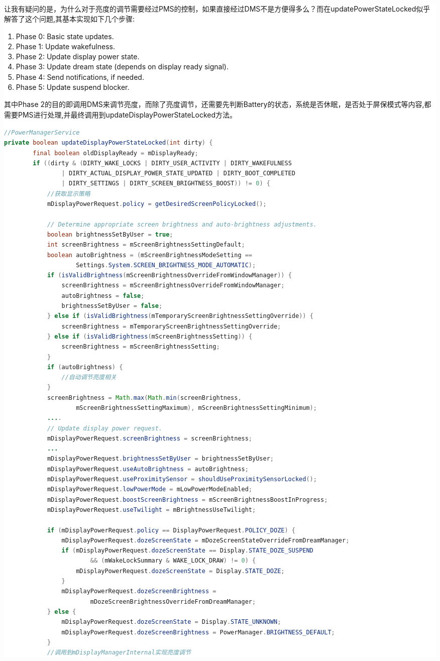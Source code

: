 让我有疑问的是，为什么对于亮度的调节需要经过PMS的控制，如果直接经过DMS不是方便得多么？而在updatePowerStateLocked似乎解答了这个问题,其基本实现如下几个步骤:

1. Phase 0: Basic state updates.
2. Phase 1: Update wakefulness.
3. Phase 2: Update display power state.
4. Phase 3: Update dream state (depends on display ready signal).
5. Phase 4: Send notifications, if needed.
6. Phase 5: Update suspend blocker.

其中Phase 2的目的即调用DMS来调节亮度，而除了亮度调节，还需要先判断Battery的状态，系统是否休眠，是否处于屏保模式等内容,都需要PMS进行处理,并最终调用到updateDisplayPowerStateLocked方法。


```java
//PowerManagerService
private boolean updateDisplayPowerStateLocked(int dirty) {
        final boolean oldDisplayReady = mDisplayReady;
        if ((dirty & (DIRTY_WAKE_LOCKS | DIRTY_USER_ACTIVITY | DIRTY_WAKEFULNESS
                | DIRTY_ACTUAL_DISPLAY_POWER_STATE_UPDATED | DIRTY_BOOT_COMPLETED
                | DIRTY_SETTINGS | DIRTY_SCREEN_BRIGHTNESS_BOOST)) != 0) {
            //获取显示策略
            mDisplayPowerRequest.policy = getDesiredScreenPolicyLocked();

            // Determine appropriate screen brightness and auto-brightness adjustments.
            boolean brightnessSetByUser = true;
            int screenBrightness = mScreenBrightnessSettingDefault;
            boolean autoBrightness = (mScreenBrightnessModeSetting ==
                    Settings.System.SCREEN_BRIGHTNESS_MODE_AUTOMATIC);
            if (isValidBrightness(mScreenBrightnessOverrideFromWindowManager)) {
                screenBrightness = mScreenBrightnessOverrideFromWindowManager;
                autoBrightness = false;
                brightnessSetByUser = false;
            } else if (isValidBrightness(mTemporaryScreenBrightnessSettingOverride)) {
                screenBrightness = mTemporaryScreenBrightnessSettingOverride;
            } else if (isValidBrightness(mScreenBrightnessSetting)) {
                screenBrightness = mScreenBrightnessSetting;
            }
            if (autoBrightness) {
                //自动调节亮度相关
            }
            screenBrightness = Math.max(Math.min(screenBrightness,
                    mScreenBrightnessSettingMaximum), mScreenBrightnessSettingMinimum);
            ....
            // Update display power request.
            mDisplayPowerRequest.screenBrightness = screenBrightness;
            ...
            mDisplayPowerRequest.brightnessSetByUser = brightnessSetByUser;
            mDisplayPowerRequest.useAutoBrightness = autoBrightness;
            mDisplayPowerRequest.useProximitySensor = shouldUseProximitySensorLocked();
            mDisplayPowerRequest.lowPowerMode = mLowPowerModeEnabled;
            mDisplayPowerRequest.boostScreenBrightness = mScreenBrightnessBoostInProgress;
            mDisplayPowerRequest.useTwilight = mBrightnessUseTwilight;

            if (mDisplayPowerRequest.policy == DisplayPowerRequest.POLICY_DOZE) {
                mDisplayPowerRequest.dozeScreenState = mDozeScreenStateOverrideFromDreamManager;
                if (mDisplayPowerRequest.dozeScreenState == Display.STATE_DOZE_SUSPEND
                        && (mWakeLockSummary & WAKE_LOCK_DRAW) != 0) {
                    mDisplayPowerRequest.dozeScreenState = Display.STATE_DOZE;
                }
                mDisplayPowerRequest.dozeScreenBrightness =
                        mDozeScreenBrightnessOverrideFromDreamManager;
            } else {
                mDisplayPowerRequest.dozeScreenState = Display.STATE_UNKNOWN;
                mDisplayPowerRequest.dozeScreenBrightness = PowerManager.BRIGHTNESS_DEFAULT;
            }
            //调用到mDisplayManagerInternal实现亮度调节
```
